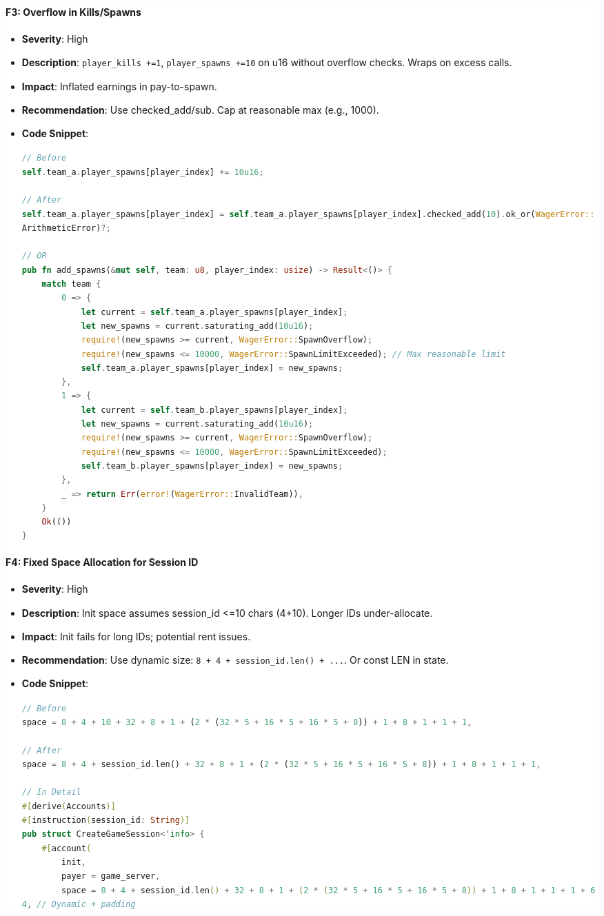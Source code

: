 #### F3: Overflow in Kills/Spawns

- **Severity**: High
- **Description**: `player_kills +=1`, `player_spawns +=10` on u16 without overflow checks. Wraps on excess calls.
- **Impact**: Inflated earnings in pay-to-spawn.
- **Recommendation**: Use checked_add/sub. Cap at reasonable max (e.g., 1000).
- **Code Snippet**:

  ```rust
  // Before
  self.team_a.player_spawns[player_index] += 10u16;

  // After
  self.team_a.player_spawns[player_index] = self.team_a.player_spawns[player_index].checked_add(10).ok_or(WagerError::ArithmeticError)?;

  // OR
  pub fn add_spawns(&mut self, team: u8, player_index: usize) -> Result<()> {
      match team {
          0 => {
              let current = self.team_a.player_spawns[player_index];
              let new_spawns = current.saturating_add(10u16);
              require!(new_spawns >= current, WagerError::SpawnOverflow);
              require!(new_spawns <= 10000, WagerError::SpawnLimitExceeded); // Max reasonable limit
              self.team_a.player_spawns[player_index] = new_spawns;
          },
          1 => {
              let current = self.team_b.player_spawns[player_index];
              let new_spawns = current.saturating_add(10u16);
              require!(new_spawns >= current, WagerError::SpawnOverflow);
              require!(new_spawns <= 10000, WagerError::SpawnLimitExceeded);
              self.team_b.player_spawns[player_index] = new_spawns;
          },
          _ => return Err(error!(WagerError::InvalidTeam)),
      }
      Ok(())
  }
  ```

#### F4: Fixed Space Allocation for Session ID

- **Severity**: High
- **Description**: Init space assumes session_id <=10 chars (4+10). Longer IDs under-allocate.
- **Impact**: Init fails for long IDs; potential rent issues.
- **Recommendation**: Use dynamic size: `8 + 4 + session_id.len() + ...`. Or const LEN in state.
- **Code Snippet**:

  ```rust
  // Before
  space = 8 + 4 + 10 + 32 + 8 + 1 + (2 * (32 * 5 + 16 * 5 + 16 * 5 + 8)) + 1 + 8 + 1 + 1 + 1,

  // After
  space = 8 + 4 + session_id.len() + 32 + 8 + 1 + (2 * (32 * 5 + 16 * 5 + 16 * 5 + 8)) + 1 + 8 + 1 + 1 + 1,

  // In Detail
  #[derive(Accounts)]
  #[instruction(session_id: String)]
  pub struct CreateGameSession<'info> {
      #[account(
          init,
          payer = game_server,
          space = 8 + 4 + session_id.len() + 32 + 8 + 1 + (2 * (32 * 5 + 16 * 5 + 16 * 5 + 8)) + 1 + 8 + 1 + 1 + 1 + 64, // Dynamic + padding
  ```